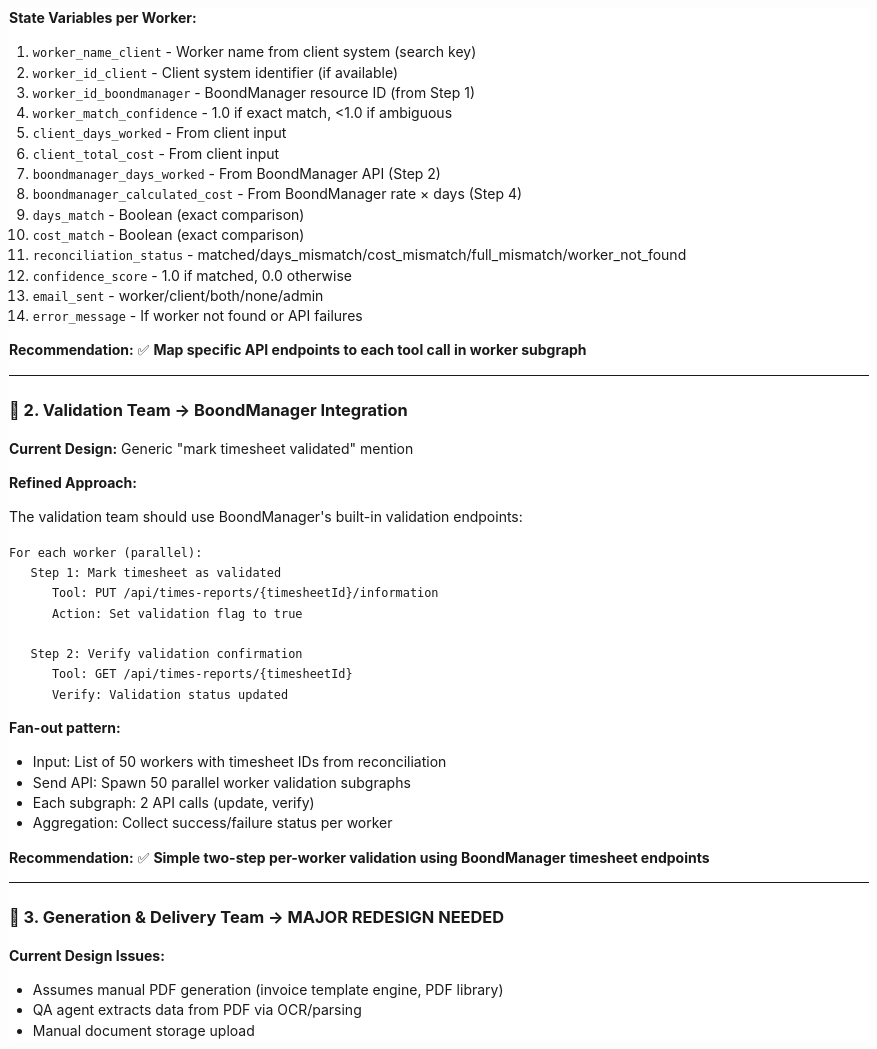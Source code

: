 ```
```

**State Variables per Worker:**
1. `worker_name_client` - Worker name from client system (search key)
2. `worker_id_client` - Client system identifier (if available)
3. `worker_id_boondmanager` - BoondManager resource ID (from Step 1)
4. `worker_match_confidence` - 1.0 if exact match, <1.0 if ambiguous
5. `client_days_worked` - From client input
6. `client_total_cost` - From client input
7. `boondmanager_days_worked` - From BoondManager API (Step 2)
8. `boondmanager_calculated_cost` - From BoondManager rate × days (Step 4)
9. `days_match` - Boolean (exact comparison)
10. `cost_match` - Boolean (exact comparison)
11. `reconciliation_status` - matched/days_mismatch/cost_mismatch/full_mismatch/worker_not_found
12. `confidence_score` - 1.0 if matched, 0.0 otherwise
13. `email_sent` - worker/client/both/none/admin
14. `error_message` - If worker not found or API failures

**Recommendation:** ✅ **Map specific API endpoints to each tool call in worker subgraph**

---

### 🔧 2. Validation Team → BoondManager Integration

**Current Design:** Generic "mark timesheet validated" mention

**Refined Approach:**

The validation team should use BoondManager's built-in validation endpoints:

```
For each worker (parallel):
   Step 1: Mark timesheet as validated
      Tool: PUT /api/times-reports/{timesheetId}/information
      Action: Set validation flag to true

   Step 2: Verify validation confirmation
      Tool: GET /api/times-reports/{timesheetId}
      Verify: Validation status updated
```

**Fan-out pattern:**
- Input: List of 50 workers with timesheet IDs from reconciliation
- Send API: Spawn 50 parallel worker validation subgraphs
- Each subgraph: 2 API calls (update, verify)
- Aggregation: Collect success/failure status per worker

**Recommendation:** ✅ **Simple two-step per-worker validation using BoondManager timesheet endpoints**

---

### 🔧 3. Generation & Delivery Team → MAJOR REDESIGN NEEDED

**Current Design Issues:**
- Assumes manual PDF generation (invoice template engine, PDF library)
- QA agent extracts data from PDF via OCR/parsing
- Manual document storage upload
